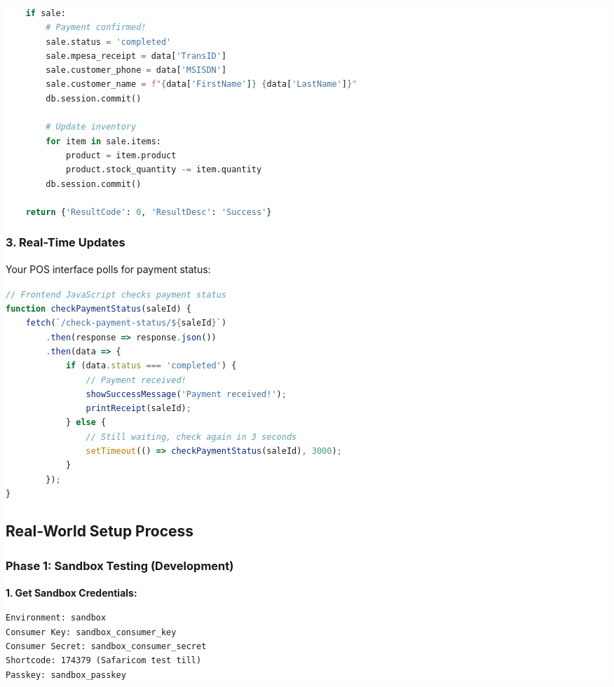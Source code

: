 ```python
    if sale:
        # Payment confirmed!
        sale.status = 'completed'
        sale.mpesa_receipt = data['TransID']
        sale.customer_phone = data['MSISDN']
        sale.customer_name = f"{data['FirstName']} {data['LastName']}"
        db.session.commit()
        
        # Update inventory
        for item in sale.items:
            product = item.product
            product.stock_quantity -= item.quantity
        db.session.commit()
    
    return {'ResultCode': 0, 'ResultDesc': 'Success'}
```

### 3. Real-Time Updates

Your POS interface polls for payment status:

```javascript
// Frontend JavaScript checks payment status
function checkPaymentStatus(saleId) {
    fetch(`/check-payment-status/${saleId}`)
        .then(response => response.json())
        .then(data => {
            if (data.status === 'completed') {
                // Payment received!
                showSuccessMessage('Payment received!');
                printReceipt(saleId);
            } else {
                // Still waiting, check again in 3 seconds
                setTimeout(() => checkPaymentStatus(saleId), 3000);
            }
        });
}
```

## Real-World Setup Process

### Phase 1: Sandbox Testing (Development)

**1. Get Sandbox Credentials:**
```
Environment: sandbox
Consumer Key: sandbox_consumer_key
Consumer Secret: sandbox_consumer_secret
Shortcode: 174379 (Safaricom test till)
Passkey: sandbox_passkey
```
